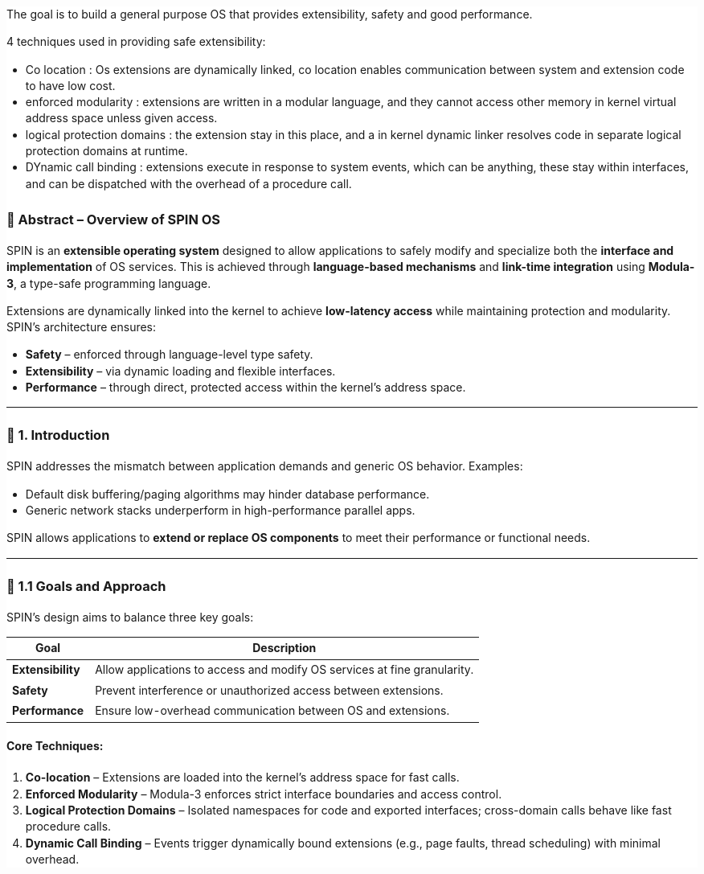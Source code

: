 
The goal is to build a general purpose OS that provides extensibility, safety and good performance.

4 techniques used in providing safe extensibility:
- Co location : Os extensions are dynamically linked, co location enables communication between system and extension code to have low cost.
- enforced modularity : extensions are written in a modular language, and they cannot access other memory in kernel virtual address space unless given access.
- logical protection domains : the extension stay in this place, and a in kernel dynamic linker resolves code in separate logical protection domains at runtime.
- DYnamic call binding : extensions execute in response to system events, which can be anything, these stay within interfaces, and can be dispatched with the overhead of a procedure call.

### 🧩 Abstract – Overview of SPIN OS

SPIN is an **extensible operating system** designed to allow applications to safely modify and specialize both the **interface and implementation** of OS services. This is achieved through **language-based mechanisms** and **link-time integration** using **Modula-3**, a type-safe programming language.

Extensions are dynamically linked into the kernel to achieve **low-latency access** while maintaining protection and modularity. SPIN’s architecture ensures:

* **Safety** – enforced through language-level type safety.
* **Extensibility** – via dynamic loading and flexible interfaces.
* **Performance** – through direct, protected access within the kernel’s address space.

---
### 🚀 1. Introduction

SPIN addresses the mismatch between application demands and generic OS behavior.
Examples:

* Default disk buffering/paging algorithms may hinder database performance.
* Generic network stacks underperform in high-performance parallel apps.

SPIN allows applications to **extend or replace OS components** to meet their performance or functional needs.

---
### 🎯 1.1 Goals and Approach

SPIN’s design aims to balance three key goals:

| Goal              | Description                                                              |
| ----------------- | ------------------------------------------------------------------------ |
| **Extensibility** | Allow applications to access and modify OS services at fine granularity. |
| **Safety**        | Prevent interference or unauthorized access between extensions.          |
| **Performance**   | Ensure low-overhead communication between OS and extensions.             |

#### Core Techniques:

1. **Co-location** – Extensions are loaded into the kernel’s address space for fast calls.
2. **Enforced Modularity** – Modula-3 enforces strict interface boundaries and access control.
3. **Logical Protection Domains** – Isolated namespaces for code and exported interfaces; cross-domain calls behave like fast procedure calls.
4. **Dynamic Call Binding** – Events trigger dynamically bound extensions (e.g., page faults, thread scheduling) with minimal overhead.
